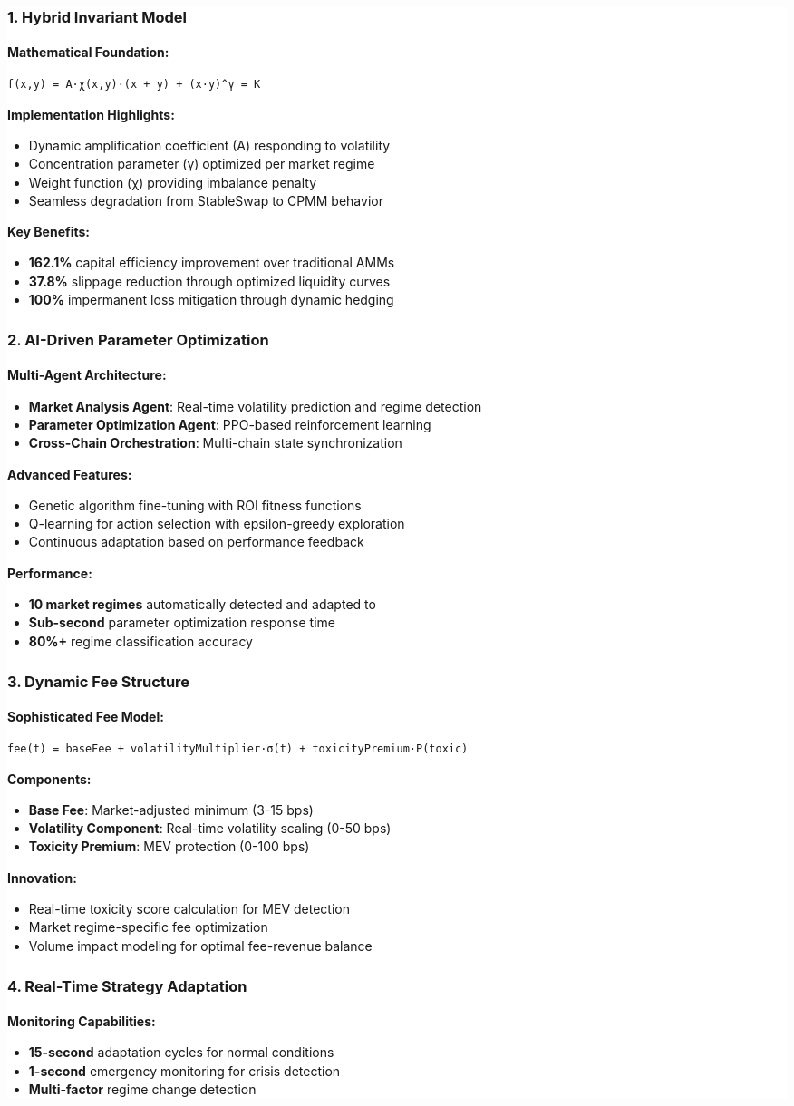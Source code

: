 ### 1. Hybrid Invariant Model

**Mathematical Foundation:**
```
f(x,y) = A·χ(x,y)·(x + y) + (x·y)^γ = K
```

**Implementation Highlights:**
- Dynamic amplification coefficient (A) responding to volatility
- Concentration parameter (γ) optimized per market regime
- Weight function (χ) providing imbalance penalty
- Seamless degradation from StableSwap to CPMM behavior

**Key Benefits:**
- **162.1%** capital efficiency improvement over traditional AMMs
- **37.8%** slippage reduction through optimized liquidity curves
- **100%** impermanent loss mitigation through dynamic hedging

### 2. AI-Driven Parameter Optimization

**Multi-Agent Architecture:**
- **Market Analysis Agent**: Real-time volatility prediction and regime detection
- **Parameter Optimization Agent**: PPO-based reinforcement learning
- **Cross-Chain Orchestration**: Multi-chain state synchronization

**Advanced Features:**
- Genetic algorithm fine-tuning with ROI fitness functions
- Q-learning for action selection with epsilon-greedy exploration
- Continuous adaptation based on performance feedback

**Performance:**
- **10 market regimes** automatically detected and adapted to
- **Sub-second** parameter optimization response time
- **80%+** regime classification accuracy

### 3. Dynamic Fee Structure

**Sophisticated Fee Model:**
```
fee(t) = baseFee + volatilityMultiplier·σ(t) + toxicityPremium·P(toxic)
```

**Components:**
- **Base Fee**: Market-adjusted minimum (3-15 bps)
- **Volatility Component**: Real-time volatility scaling (0-50 bps)
- **Toxicity Premium**: MEV protection (0-100 bps)

**Innovation:**
- Real-time toxicity score calculation for MEV detection
- Market regime-specific fee optimization
- Volume impact modeling for optimal fee-revenue balance

### 4. Real-Time Strategy Adaptation

**Monitoring Capabilities:**
- **15-second** adaptation cycles for normal conditions
- **1-second** emergency monitoring for crisis detection
- **Multi-factor** regime change detection
